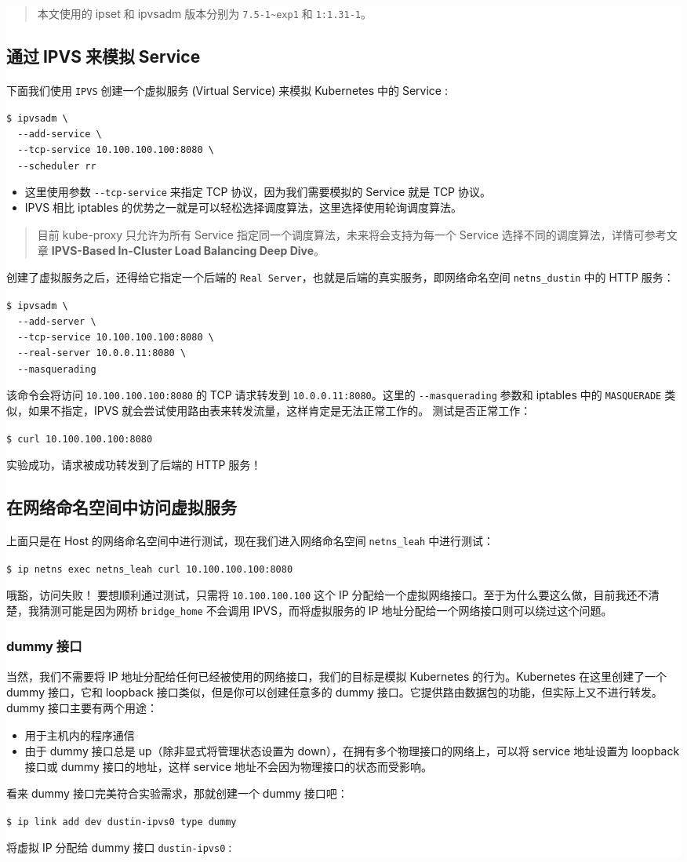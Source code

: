> 本文使用的 ipset 和 ipvsadm 版本分别为 `7.5-1~exp1` 和 `1:1.31-1`。

## 通过 IPVS 来模拟 Service

下面我们使用 `IPVS` 创建一个虚拟服务 (Virtual Service) 来模拟 Kubernetes 中的 Service :

    $ ipvsadm \
      --add-service \
      --tcp-service 10.100.100.100:8080 \
      --scheduler rr

- 这里使用参数 `--tcp-service` 来指定 TCP 协议，因为我们需要模拟的 Service 就是 TCP 协议。
- IPVS 相比 iptables 的优势之一就是可以轻松选择调度算法，这里选择使用轮询调度算法。

> 目前 kube-proxy 只允许为所有 Service 指定同一个调度算法，未来将会支持为每一个 Service 选择不同的调度算法，详情可参考文章 **IPVS-Based In-Cluster Load Balancing Deep Dive**。

创建了虚拟服务之后，还得给它指定一个后端的 `Real Server`，也就是后端的真实服务，即网络命名空间 `netns_dustin` 中的 HTTP 服务：

    $ ipvsadm \
      --add-server \
      --tcp-service 10.100.100.100:8080 \
      --real-server 10.0.0.11:8080 \
      --masquerading

该命令会将访问 `10.100.100.100:8080` 的 TCP 请求转发到 `10.0.0.11:8080`。这里的 `--masquerading` 参数和 iptables 中的 `MASQUERADE` 类似，如果不指定，IPVS 就会尝试使用路由表来转发流量，这样肯定是无法正常工作的。
测试是否正常工作：

    $ curl 10.100.100.100:8080

实验成功，请求被成功转发到了后端的 HTTP 服务！

## 在网络命名空间中访问虚拟服务

上面只是在 Host 的网络命名空间中进行测试，现在我们进入网络命名空间 `netns_leah` 中进行测试：

    $ ip netns exec netns_leah curl 10.100.100.100:8080

哦豁，访问失败！
要想顺利通过测试，只需将 `10.100.100.100` 这个 IP 分配给一个虚拟网络接口。至于为什么要这么做，目前我还不清楚，我猜测可能是因为网桥 `bridge_home` 不会调用 IPVS，而将虚拟服务的 IP 地址分配给一个网络接口则可以绕过这个问题。

### dummy 接口

当然，我们不需要将 IP 地址分配给任何已经被使用的网络接口，我们的目标是模拟 Kubernetes 的行为。Kubernetes 在这里创建了一个 dummy 接口，它和 loopback 接口类似，但是你可以创建任意多的 dummy 接口。它提供路由数据包的功能，但实际上又不进行转发。dummy 接口主要有两个用途：

- 用于主机内的程序通信
- 由于 dummy 接口总是 up（除非显式将管理状态设置为 down），在拥有多个物理接口的网络上，可以将 service 地址设置为 loopback 接口或 dummy 接口的地址，这样 service 地址不会因为物理接口的状态而受影响。

看来 dummy 接口完美符合实验需求，那就创建一个 dummy 接口吧：

    $ ip link add dev dustin-ipvs0 type dummy

将虚拟 IP 分配给 dummy 接口 `dustin-ipvs0` :
